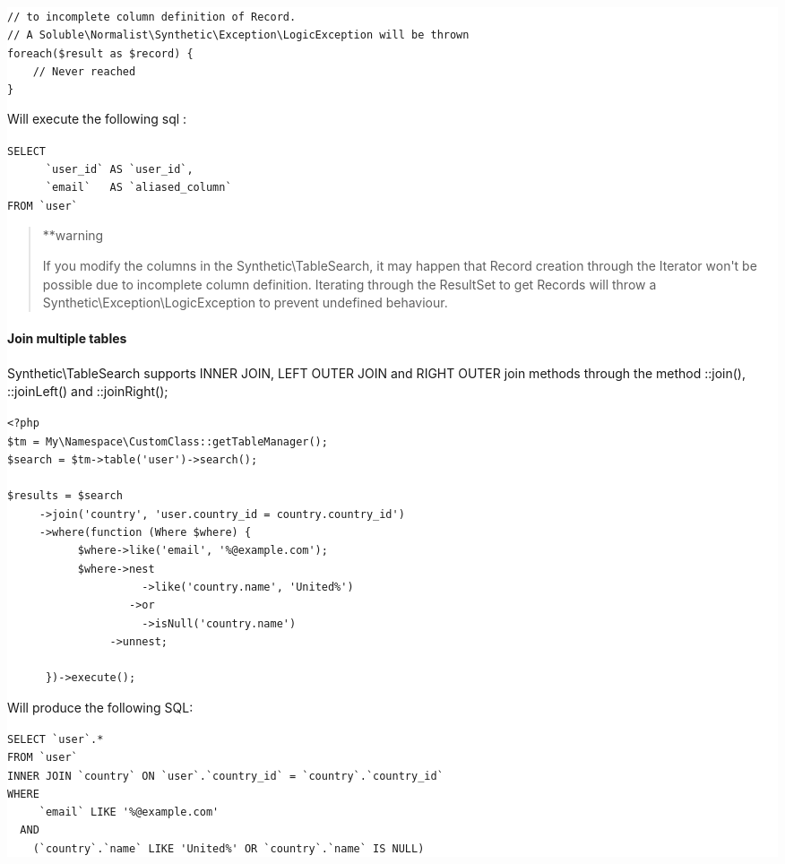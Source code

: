 ``` sourceCode
// to incomplete column definition of Record.
// A Soluble\Normalist\Synthetic\Exception\LogicException will be thrown
foreach($result as $record) {
    // Never reached
}
```

Will execute the following sql :

``` sourceCode
SELECT 
      `user_id` AS `user_id`, 
      `email`   AS `aliased_column` 
FROM `user` 
```

> **warning
>
> If you modify the columns in the Synthetic\TableSearch, it may happen that Record creation through the Iterator won't be possible due to incomplete column definition. Iterating through the ResultSet to get Records will throw a Synthetic\Exception\LogicException to prevent undefined behaviour.

#### Join multiple tables

Synthetic\TableSearch supports INNER JOIN, LEFT OUTER JOIN and RIGHT OUTER join methods through the method ::join(), ::joinLeft() and ::joinRight();

``` sourceCode
<?php
$tm = My\Namespace\CustomClass::getTableManager();
$search = $tm->table('user')->search();        

$results = $search
     ->join('country', 'user.country_id = country.country_id')
     ->where(function (Where $where) {
           $where->like('email', '%@example.com');
           $where->nest
                     ->like('country.name', 'United%')
                   ->or
                     ->isNull('country.name')
                ->unnest;

      })->execute();
```

Will produce the following SQL:

``` sourceCode
SELECT `user`.* 
FROM `user` 
INNER JOIN `country` ON `user`.`country_id` = `country`.`country_id` 
WHERE 
     `email` LIKE '%@example.com' 
  AND 
    (`country`.`name` LIKE 'United%' OR `country`.`name` IS NULL)
```
